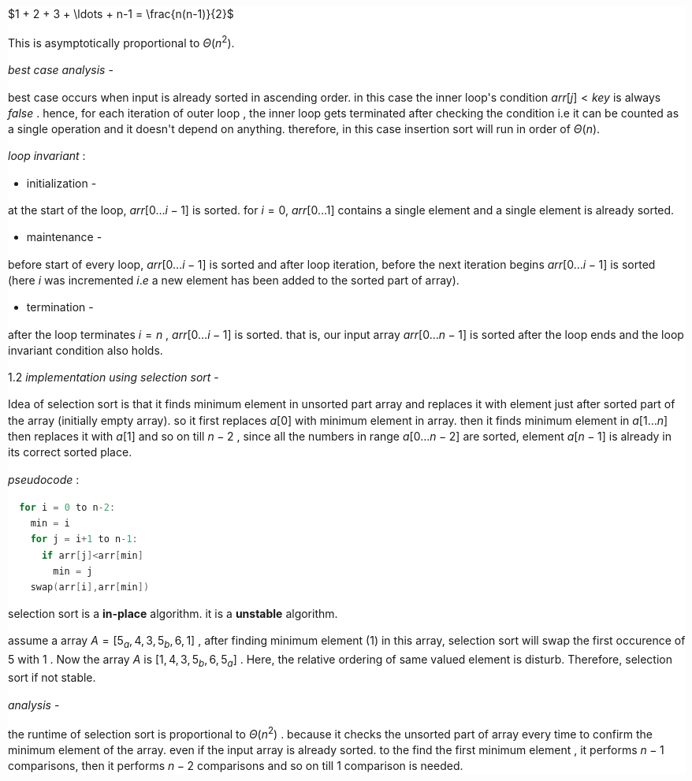 $1 + 2 + 3 + \ldots + n-1 = \frac{n(n-1)}{2}$ 

This is asymptotically proportional to $\Theta ( n^2 )$.

*best case analysis* - 

best case occurs when input is already sorted in ascending order. in this case the inner loop's condition $arr[j]<key$ is always *false* . hence, for each iteration of outer loop , the inner loop gets terminated after checking the condition i.e it can be counted as a single operation and it doesn't depend on anything. therefore, in this case insertion sort will run in order of $\Theta(n)$.

*loop invariant* :

* initialization - 

at the start of the loop, $arr[0\ldots i-1]$ is sorted. for $i=0$, $arr[0\ldots 1]$ contains a single element and a single element is already sorted.

* maintenance -

before start of every loop, $arr[0\ldots i-1]$ is sorted and after loop iteration, before the next iteration begins $arr[0\ldots i-1]$ is sorted (here $i$ was incremented $i.e$ a new element has been added to the sorted part of array).

* termination -

after the loop terminates $i=n$ , $arr[0\ldots i-1]$ is sorted. that is, our input array $arr[0\ldots n-1]$  is sorted after the loop ends and the loop invariant condition also holds.



1.2 *implementation using selection sort* -

Idea of selection sort is that it finds minimum element in unsorted part array and replaces it with element just after sorted part of the array (initially empty array). so it first replaces $a[0]$ with minimum element in array. then it finds minimum element in $a[1\ldots n]$ then replaces it with $a[1]$ and so on till $n-2$ , since all the numbers in range $a[0\ldots n-2]$ are sorted, element $a[n-1]$ is already in its correct sorted place.  

*pseudocode* : 

```cpp
  for i = 0 to n-2:
    min = i
    for j = i+1 to n-1:
      if arr[j]<arr[min]
        min = j
    swap(arr[i],arr[min])
```

selection sort is a **in-place** algorithm. it is a **unstable** algorithm. 

assume a array $A = [5_a,4,3,5_b,6,1]$ , after finding minimum element $(1)$ in this array, selection
sort will swap the first occurence of $5$ with $1$ . Now the array $A$ is $[1,4,3,5_b,6,5_a]$ . Here, the relative ordering of same valued element is disturb. Therefore, selection sort if not stable.

*analysis* -

the runtime of selection sort is proportional to $\Theta(n^2)$ . because it checks the unsorted part of array every time to confirm the minimum element of the array. even if the input array is already sorted. to the find the first minimum element , it performs $n-1$ comparisons, then it performs $n-2$ comparisons and so on till $1$ comparison is needed. 
